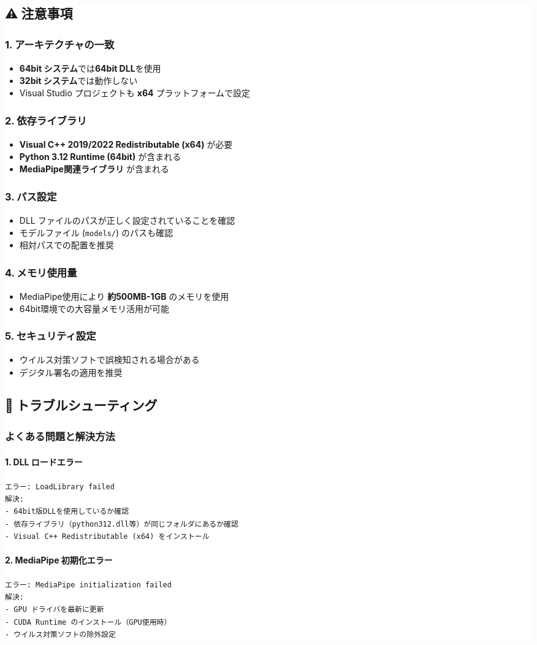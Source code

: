 ## ⚠️ 注意事項

### 1. アーキテクチャの一致

- **64bit システム**では**64bit DLL**を使用
- **32bit システム**では動作しない
- Visual Studio プロジェクトも **x64** プラットフォームで設定

### 2. 依存ライブラリ

- **Visual C++ 2019/2022 Redistributable (x64)** が必要
- **Python 3.12 Runtime (64bit)** が含まれる
- **MediaPipe関連ライブラリ** が含まれる

### 3. パス設定

- DLL ファイルのパスが正しく設定されていることを確認
- モデルファイル (`models/`) のパスも確認
- 相対パスでの配置を推奨

### 4. メモリ使用量

- MediaPipe使用により **約500MB-1GB** のメモリを使用
- 64bit環境での大容量メモリ活用が可能

### 5. セキュリティ設定

- ウイルス対策ソフトで誤検知される場合がある
- デジタル署名の適用を推奨

## 🔧 トラブルシューティング

### よくある問題と解決方法

#### 1. DLL ロードエラー

```
エラー: LoadLibrary failed
解決: 
- 64bit版DLLを使用しているか確認
- 依存ライブラリ（python312.dll等）が同じフォルダにあるか確認
- Visual C++ Redistributable (x64) をインストール
```

#### 2. MediaPipe 初期化エラー

```
エラー: MediaPipe initialization failed
解決:
- GPU ドライバを最新に更新
- CUDA Runtime のインストール（GPU使用時）
- ウイルス対策ソフトの除外設定
```
